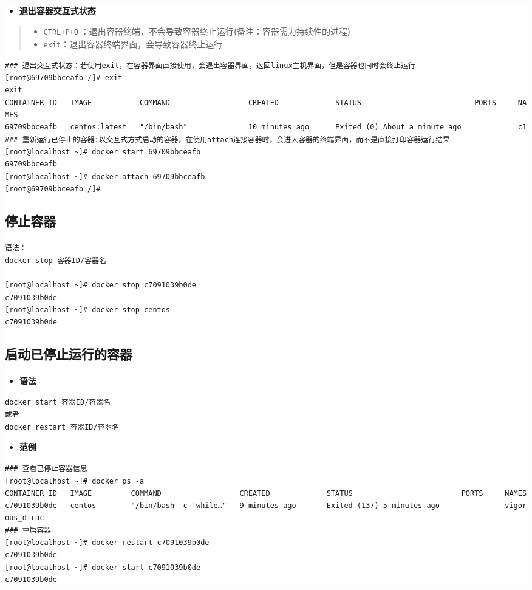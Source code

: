 - **退出容器交互式状态**

> - `CTRL+P+Q` ：退出容器终端，不会导致容器终止运行(备注：容器需为持续性的进程)
> - `exit`：退出容器终端界面，会导致容器终止运行

```
### 退出交互式状态：若使用exit，在容器界面直接使用，会退出容器界面，返回linux主机界面，但是容器也同时会终止运行
[root@69709bbceafb /]# exit
exit
CONTAINER ID   IMAGE           COMMAND                  CREATED             STATUS                          PORTS     NAMES
69709bbceafb   centos:latest   "/bin/bash"              10 minutes ago      Exited (0) About a minute ago             c1
### 重新运行已停止的容器:以交互式方式启动的容器，在使用attach连接容器时，会进入容器的终端界面，而不是直接打印容器运行结果
[root@localhost ~]# docker start 69709bbceafb
69709bbceafb
[root@localhost ~]# docker attach 69709bbceafb
[root@69709bbceafb /]# 
```

## 停止容器

```
语法：
docker stop 容器ID/容器名

[root@localhost ~]# docker stop c7091039b0de
c7091039b0de
[root@localhost ~]# docker stop centos
c7091039b0de
```

## 启动已停止运行的容器

- **语法**

```
docker start 容器ID/容器名 
或者
docker restart 容器ID/容器名 
```

- **范例**

```
### 查看已停止容器信息
[root@localhost ~]# docker ps -a
CONTAINER ID   IMAGE         COMMAND                  CREATED             STATUS                         PORTS     NAMES
c7091039b0de   centos        "/bin/bash -c 'while…"   9 minutes ago       Exited (137) 5 minutes ago               vigorous_dirac
### 重启容器
[root@localhost ~]# docker restart c7091039b0de
c7091039b0de
[root@localhost ~]# docker start c7091039b0de
c7091039b0de
```
